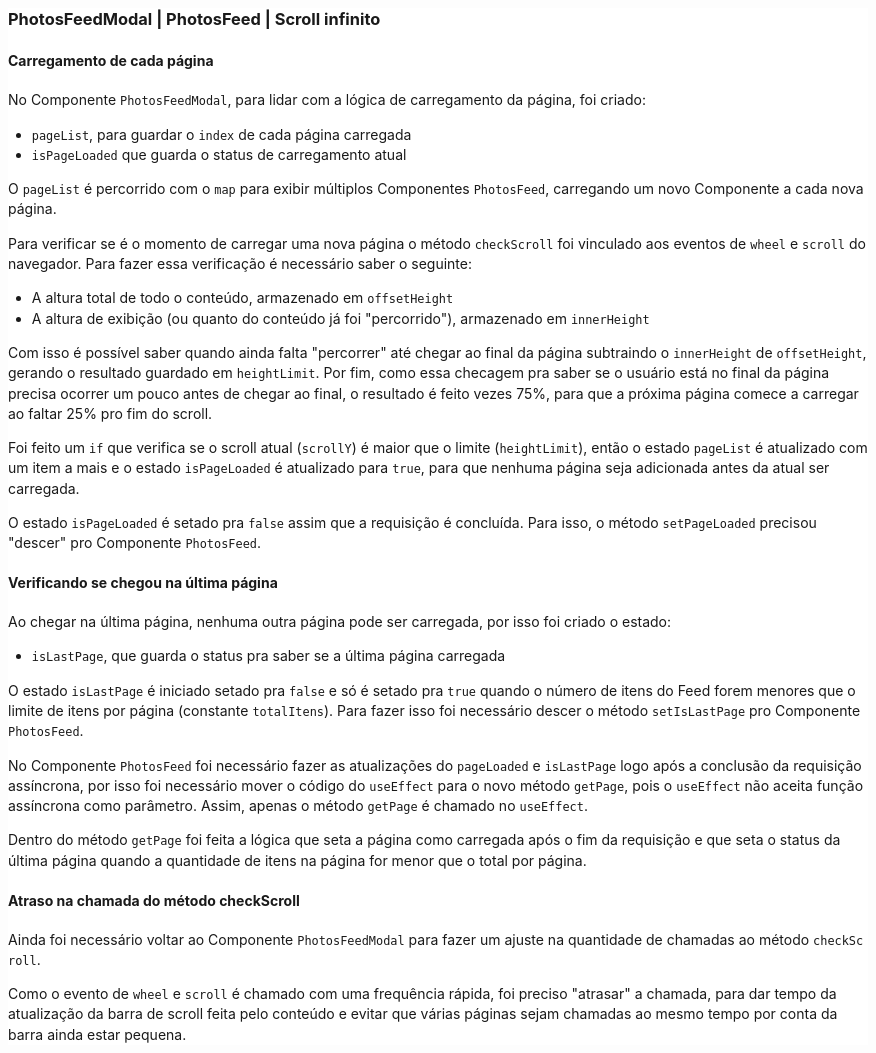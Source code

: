 ### PhotosFeedModal | PhotosFeed | Scroll infinito

#### Carregamento de cada página

No Componente `PhotosFeedModal`, para lidar com a lógica de carregamento da página, foi criado:

- `pageList`, para guardar o `index` de cada página carregada
- `isPageLoaded` que guarda o status de carregamento atual

O `pageList` é percorrido com o `map` para exibir múltiplos Componentes `PhotosFeed`, carregando um novo Componente a cada nova página.

Para verificar se é o momento de carregar uma nova página o método `checkScroll` foi vinculado aos eventos de `wheel` e `scroll` do navegador. Para fazer essa verificação é necessário saber o seguinte:

- A altura total de todo o conteúdo, armazenado em `offsetHeight`
- A altura de exibição (ou quanto do conteúdo já foi "percorrido"), armazenado em `innerHeight`

Com isso é possível saber quando ainda falta "percorrer" até chegar ao final da página subtraindo o `innerHeight` de `offsetHeight`, gerando o resultado guardado em `heightLimit`. Por fim, como essa checagem pra saber se o usuário está no final da página precisa ocorrer um pouco antes de chegar ao final, o resultado é feito vezes 75%, para que a próxima página comece a carregar ao faltar 25% pro fim do scroll.

Foi feito um `if` que verifica se o scroll atual (`scrollY`) é maior que o limite (`heightLimit`), então o estado `pageList` é atualizado com um item a mais e o estado `isPageLoaded` é atualizado para `true`, para que nenhuma página seja adicionada antes da atual ser carregada.

O estado `isPageLoaded` é setado pra `false` assim que a requisição é concluída. Para isso, o método `setPageLoaded` precisou "descer" pro Componente `PhotosFeed`.

#### Verificando se chegou na última página

Ao chegar na última página, nenhuma outra página pode ser carregada, por isso foi criado o estado:

- `isLastPage`, que guarda o status pra saber se a última página carregada

O estado `isLastPage` é iniciado setado pra `false` e só é setado pra `true` quando o número de itens do Feed forem menores que o limite de itens por página (constante `totalItens`). Para fazer isso foi necessário descer o método `setIsLastPage` pro Componente `PhotosFeed`.

No Componente `PhotosFeed` foi necessário fazer as atualizações do `pageLoaded` e `isLastPage` logo após a conclusão da requisição assíncrona, por isso foi necessário mover o código do `useEffect` para o novo método `getPage`, pois o `useEffect` não aceita função assíncrona como parâmetro. Assim, apenas o método `getPage` é chamado no `useEffect`.

Dentro do método `getPage` foi feita a lógica que seta a página como carregada após o fim da requisição e que seta o status da última página quando a quantidade de itens na página for menor que o total por página.

#### Atraso na chamada do método checkScroll

Ainda foi necessário voltar ao Componente `PhotosFeedModal` para fazer um ajuste na quantidade de chamadas ao método `checkScroll`.

Como o evento de `wheel` e `scroll` é chamado com uma frequência rápida, foi preciso "atrasar" a chamada, para dar tempo da atualização da barra de scroll feita pelo conteúdo e evitar que várias páginas sejam chamadas ao mesmo tempo por conta da barra ainda estar pequena.
